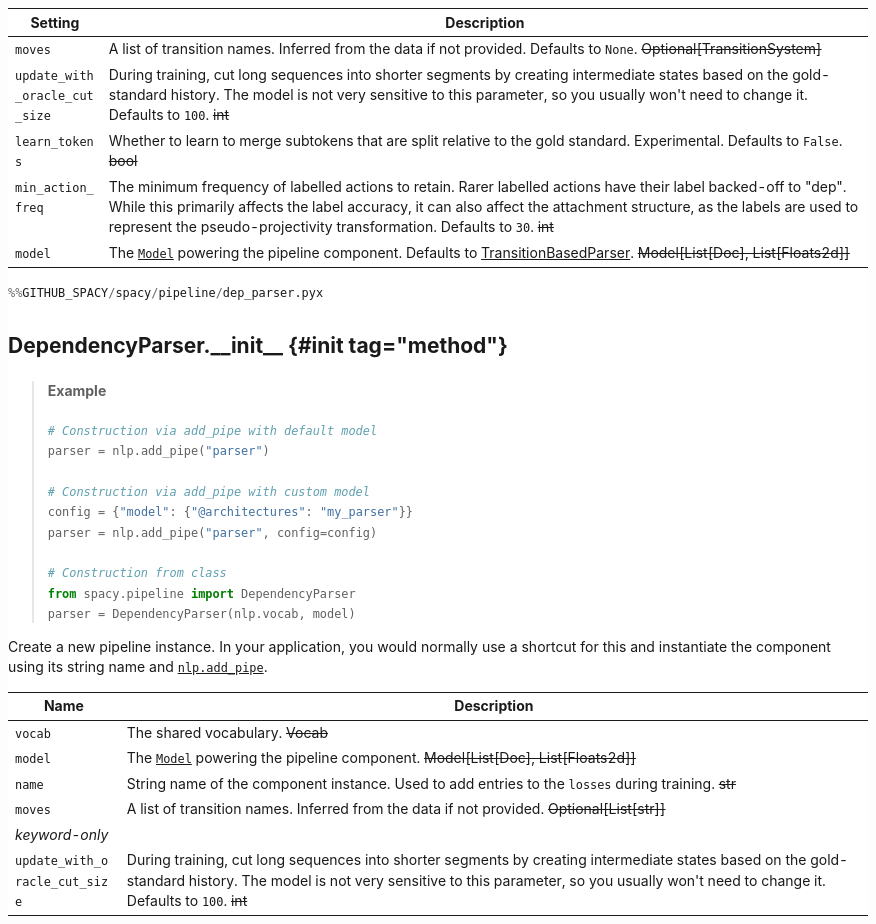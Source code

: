 | Setting                       | Description                                                                                                                                                                                                                                                                                                           |
| ----------------------------- | --------------------------------------------------------------------------------------------------------------------------------------------------------------------------------------------------------------------------------------------------------------------------------------------------------------------- |
| `moves`                       | A list of transition names. Inferred from the data if not provided. Defaults to `None`. ~~Optional[TransitionSystem]~~                                                                                                                                                                                                |
| `update_with_oracle_cut_size` | During training, cut long sequences into shorter segments by creating intermediate states based on the gold-standard history. The model is not very sensitive to this parameter, so you usually won't need to change it. Defaults to `100`. ~~int~~                                                                   |
| `learn_tokens`                | Whether to learn to merge subtokens that are split relative to the gold standard. Experimental. Defaults to `False`. ~~bool~~                                                                                                                                                                                         |
| `min_action_freq`             | The minimum frequency of labelled actions to retain. Rarer labelled actions have their label backed-off to "dep". While this primarily affects the label accuracy, it can also affect the attachment structure, as the labels are used to represent the pseudo-projectivity transformation. Defaults to `30`. ~~int~~ |
| `model`                       | The [`Model`](https://thinc.ai/docs/api-model) powering the pipeline component. Defaults to [TransitionBasedParser](/api/architectures#TransitionBasedParser). ~~Model[List[Doc], List[Floats2d]]~~                                                                                                                   |

```python
%%GITHUB_SPACY/spacy/pipeline/dep_parser.pyx
```

## DependencyParser.\_\_init\_\_ {#init tag="method"}

> #### Example
>
> ```python
> # Construction via add_pipe with default model
> parser = nlp.add_pipe("parser")
>
> # Construction via add_pipe with custom model
> config = {"model": {"@architectures": "my_parser"}}
> parser = nlp.add_pipe("parser", config=config)
>
> # Construction from class
> from spacy.pipeline import DependencyParser
> parser = DependencyParser(nlp.vocab, model)
> ```

Create a new pipeline instance. In your application, you would normally use a
shortcut for this and instantiate the component using its string name and
[`nlp.add_pipe`](/api/language#add_pipe).

| Name                          | Description                                                                                                                                                                                                                                                                                         |
| ----------------------------- | --------------------------------------------------------------------------------------------------------------------------------------------------------------------------------------------------------------------------------------------------------------------------------------------------- |
| `vocab`                       | The shared vocabulary. ~~Vocab~~                                                                                                                                                                                                                                                                    |
| `model`                       | The [`Model`](https://thinc.ai/docs/api-model) powering the pipeline component. ~~Model[List[Doc], List[Floats2d]]~~                                                                                                                                                                                |
| `name`                        | String name of the component instance. Used to add entries to the `losses` during training. ~~str~~                                                                                                                                                                                                 |
| `moves`                       | A list of transition names. Inferred from the data if not provided. ~~Optional[List[str]]~~                                                                                                                                                                                                         |
| _keyword-only_                |                                                                                                                                                                                                                                                                                                     |
| `update_with_oracle_cut_size` | During training, cut long sequences into shorter segments by creating intermediate states based on the gold-standard history. The model is not very sensitive to this parameter, so you usually won't need to change it. Defaults to `100`. ~~int~~                                                 |